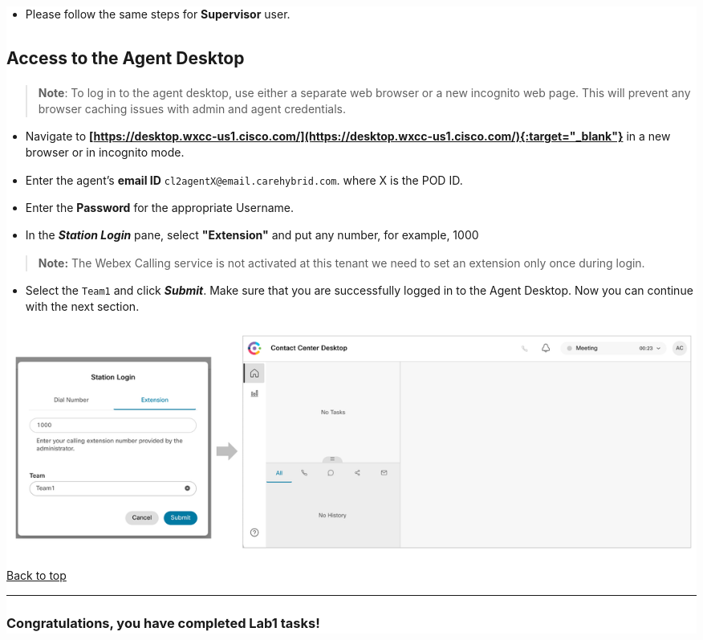 - Please follow the same steps for **Supervisor** user. 





## Access to the Agent Desktop
> **Note**: To log in to the agent desktop, use either a separate web browser or a new incognito web page. This will prevent any browser caching issues with admin and agent credentials.

- Navigate to **[https://desktop.wxcc-us1.cisco.com/](https://desktop.wxcc-us1.cisco.com/){:target="_blank"}** in a new browser or in incognito mode.

- Enter the agent’s **email ID** `cl2agentX@email.carehybrid.com`. where X is the POD ID.

- Enter the **Password** for the appropriate Username.

- In the **_Station Login_** pane, select **"Extension"** and put any number, for example, 1000

> **Note:** The Webex Calling service is not activated at this tenant we need to set an extension only once during login.

- Select the `Team1` and click **_Submit_**. Make sure that you are successfully logged in to the Agent Desktop. Now you can continue with the next section.

<img align="middle" src="images/Lab1_Login.png" width="1000" />


[Back to top](#table-of-contents)



---

### Congratulations, you have completed Lab1 tasks! 

<script>
function mainPage() {window.location.href = "https://ciscolivelabs.github.io/wxcclabguides/Cisco_Live_US/LTRCCT-3001/0_LabInfo.html";}
function nextLab() 
 {
 window.location.href = "https://ciscolivelabs.github.io/wxcclabguides/Cisco_Live_US/LTRCCT-3001/2.1_BasicChat.html";
 }
</script>
